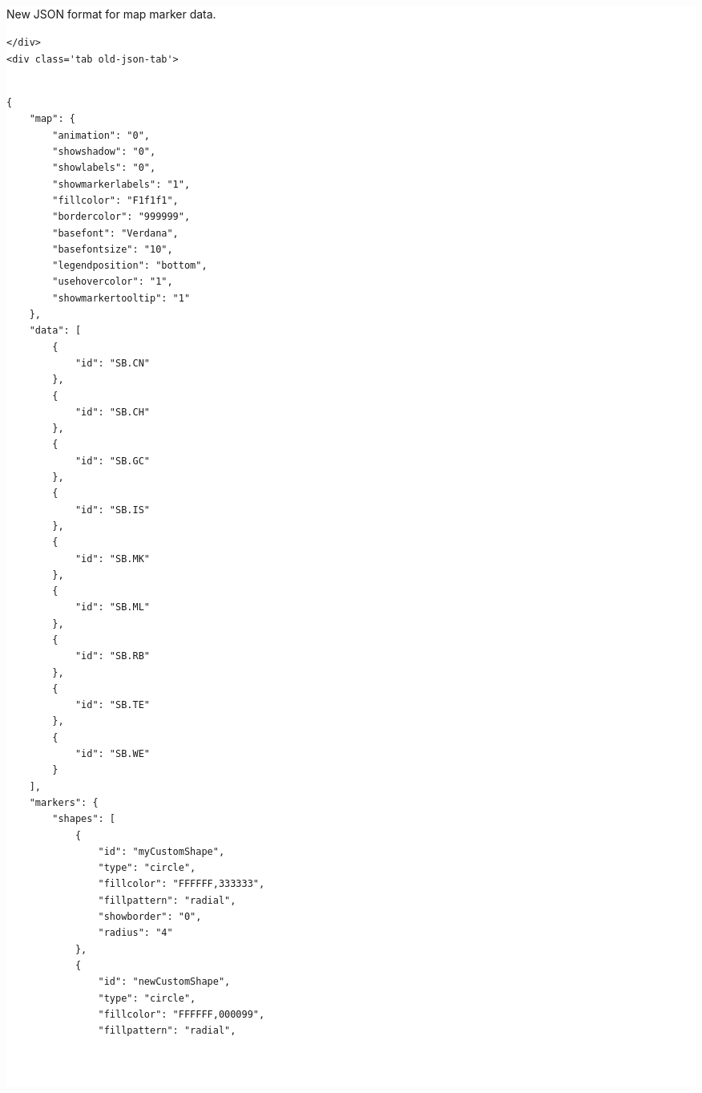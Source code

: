 
<p class='text-success'>New JSON format for map marker data.</p>

    </div>
    <div class='tab old-json-tab'>
<pre><code class="language-json">
{
    "map": {
        "animation": "0",
        "showshadow": "0",
        "showlabels": "0",
        "showmarkerlabels": "1",
        "fillcolor": "F1f1f1",
        "bordercolor": "999999",
        "basefont": "Verdana",
        "basefontsize": "10",
        "legendposition": "bottom",
        "usehovercolor": "1",
        "showmarkertooltip": "1"
    },
    "data": [
        {
            "id": "SB.CN"
        },
        {
            "id": "SB.CH"
        },
        {
            "id": "SB.GC"
        },
        {
            "id": "SB.IS"
        },
        {
            "id": "SB.MK"
        },
        {
            "id": "SB.ML"
        },
        {
            "id": "SB.RB"
        },
        {
            "id": "SB.TE"
        },
        {
            "id": "SB.WE"
        }
    ],
    "markers": {
        "shapes": [
            {
                "id": "myCustomShape",
                "type": "circle",
                "fillcolor": "FFFFFF,333333",
                "fillpattern": "radial",
                "showborder": "0",
                "radius": "4"
            },
            {
                "id": "newCustomShape",
                "type": "circle",
                "fillcolor": "FFFFFF,000099",
                "fillpattern": "radial",